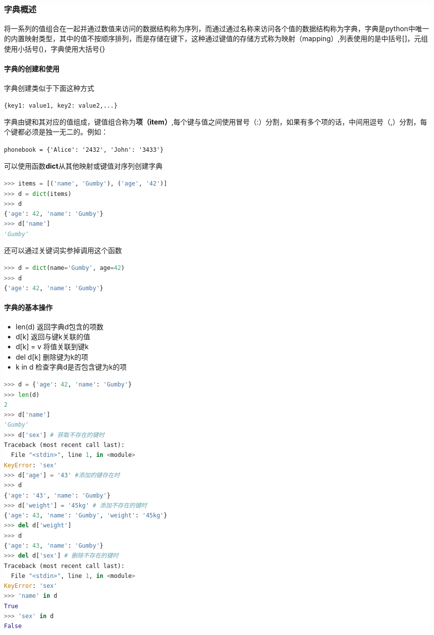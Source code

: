 ### 字典概述

将一系列的值组合在一起并通过数值来访问的数据结构称为序列，而通过通过名称来访问各个值的数据结构称为字典，字典是python中唯一的内置映射类型，其中的值不按顺序排列，而是存储在键下，这种通过键值的存储方式称为映射（mapping）,列表使用的是中括号[]，元组使用小括号()，字典使用大括号{}

#### 字典的创建和使用

字典创建类似于下面这种方式

`{key1: value1, key2: value2,...}`

字典由键和其对应的值组成，键值组合称为**项（item）**,每个键与值之间使用冒号（:）分割，如果有多个项的话，中间用逗号（,）分割，每个键都必须是独一无二的。例如：

`phonebook = {'Alice': '2432', 'John': '3433'}`

可以使用函数**dict**从其他映射或键值对序列创建字典

```python
>>> items = [('name', 'Gumby'), ('age', '42')]
>>> d = dict(items)
>>> d
{'age': 42, 'name': 'Gumby'}
>>> d['name']
'Gumby'
```

还可以通过关键词实参掉调用这个函数

```python
>>> d = dict(name='Gumby', age=42)
>>> d
{'age': 42, 'name': 'Gumby'}
```

#### 字典的基本操作

+ len(d) 返回字典d包含的项数
+ d[k] 返回与键k关联的值
+ d[k] = v 将值关联到键k
+ del d[k] 删除键为k的项
+ k in d 检查字典d是否包含键为k的项

```python
>>> d = {'age': 42, 'name': 'Gumby'}
>>> len(d)
2
>>> d['name']
'Gumby'
>>> d['sex'] # 获取不存在的键时
Traceback (most recent call last):
  File "<stdin>", line 1, in <module>
KeyError: 'sex'
>>> d['age'] = '43' #添加的键存在时
>>> d
{'age': '43', 'name': 'Gumby'}
>>> d['weight'] = '45kg' # 添加不存在的键时
{'age': 43, 'name': 'Gumby', 'weight': '45kg'}
>>> del d['weight']
>>> d
{'age': 43, 'name': 'Gumby'}
>>> del d['sex'] # 删除不存在的键时
Traceback (most recent call last):
  File "<stdin>", line 1, in <module>
KeyError: 'sex'
>>> 'name' in d
True
>>> 'sex' in d
False
```
